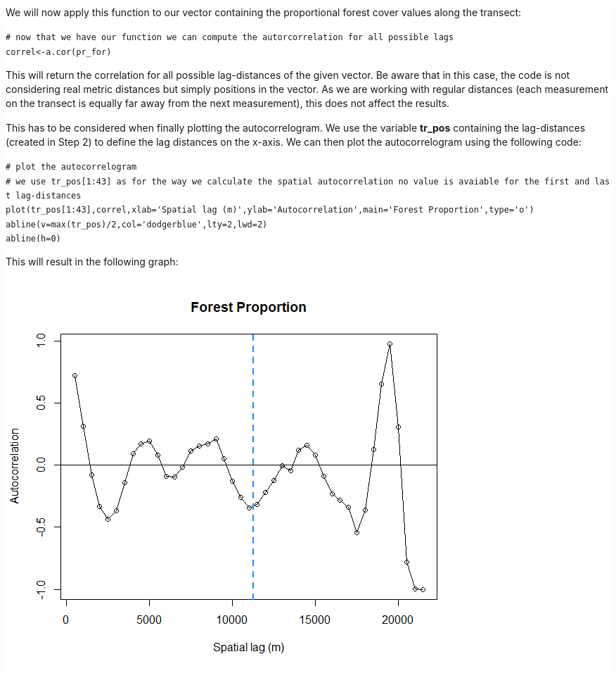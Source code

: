 We will now apply this function to our vector containing the proportional forest cover values along the transect:

	# now that we have our function we can compute the autorcorrelation for all possible lags
	correl<-a.cor(pr_for)
	
This will return the correlation for all possible lag-distances of the given vector. Be aware that in this case, the code is not considering real metric distances but simply positions in the vector. As we are working with regular distances (each measurement on the transect is equally far away from the next measurement), this does not affect the results.

This has to be considered when finally plotting the autocorrelogram. We use the variable **tr_pos** containing the lag-distances (created in Step 2) to define the lag distances on the x-axis. We can then plot the autocorrelogram using the following code:


	# plot the autocorrelogram 
	# we use tr_pos[1:43] as for the way we calculate the spatial autocorrelation no value is avaiable for the first and last lag-distances
	plot(tr_pos[1:43],correl,xlab='Spatial lag (m)',ylab='Autocorrelation',main='Forest Proportion',type='o')
	abline(v=max(tr_pos)/2,col='dodgerblue',lty=2,lwd=2)
	abline(h=0)

This will result in the following graph:

![](assets/r_10.png)
